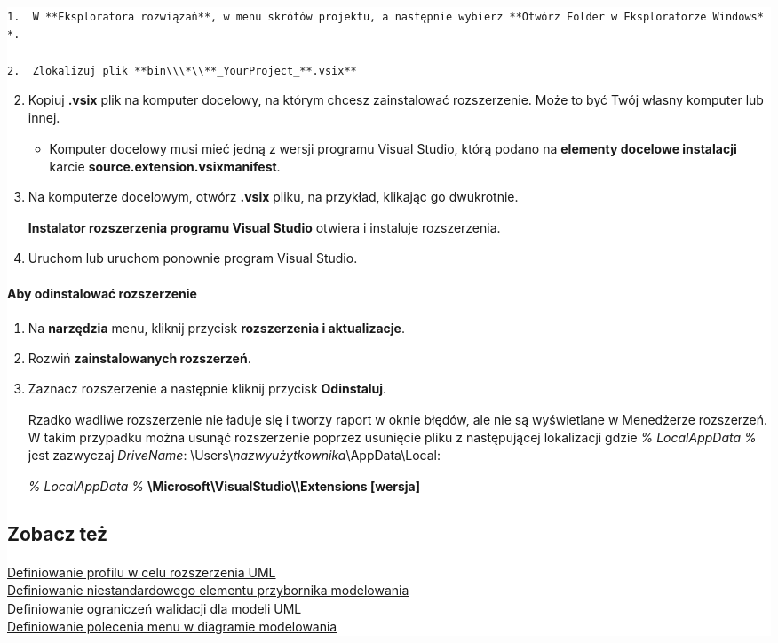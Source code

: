     1.  W **Eksploratora rozwiązań**, w menu skrótów projektu, a następnie wybierz **Otwórz Folder w Eksploratorze Windows**.  
  
    2.  Zlokalizuj plik **bin\\\*\\**_YourProject_**.vsix**  
  
2.  Kopiuj **.vsix** plik na komputer docelowy, na którym chcesz zainstalować rozszerzenie. Może to być Twój własny komputer lub innej.  
  
    -   Komputer docelowy musi mieć jedną z wersji programu Visual Studio, którą podano na **elementy docelowe instalacji** karcie **source.extension.vsixmanifest**.  
  
3.  Na komputerze docelowym, otwórz **.vsix** pliku, na przykład, klikając go dwukrotnie.  
  
     **Instalator rozszerzenia programu Visual Studio** otwiera i instaluje rozszerzenia.  
  
4.  Uruchom lub uruchom ponownie program Visual Studio.  
  
#### <a name="to-uninstall-an-extension"></a>Aby odinstalować rozszerzenie  
  
1. Na **narzędzia** menu, kliknij przycisk **rozszerzenia i aktualizacje**.  
  
2. Rozwiń **zainstalowanych rozszerzeń**.  
  
3. Zaznacz rozszerzenie a następnie kliknij przycisk **Odinstaluj**.  
  
   Rzadko wadliwe rozszerzenie nie ładuje się i tworzy raport w oknie błędów, ale nie są wyświetlane w Menedżerze rozszerzeń. W takim przypadku można usunąć rozszerzenie poprzez usunięcie pliku z następującej lokalizacji gdzie *% LocalAppData %* jest zazwyczaj *DriveName*: \Users\\*nazwyużytkownika*\AppData\Local:  
  
   *% LocalAppData %* **\Microsoft\VisualStudio\\\Extensions [wersja]**  
  
## <a name="see-also"></a>Zobacz też  
 [Definiowanie profilu w celu rozszerzenia UML](../modeling/define-a-profile-to-extend-uml.md)   
 [Definiowanie niestandardowego elementu przybornika modelowania](../modeling/define-a-custom-modeling-toolbox-item.md)   
 [Definiowanie ograniczeń walidacji dla modeli UML](../modeling/define-validation-constraints-for-uml-models.md)   
 [Definiowanie polecenia menu w diagramie modelowania](../modeling/define-a-menu-command-on-a-modeling-diagram.md)



